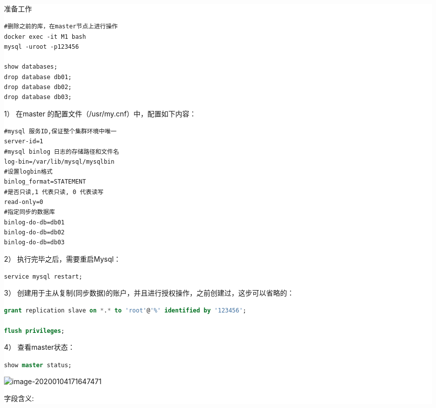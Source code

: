 准备工作

```shell
#删除之前的库，在master节点上进行操作
docker exec -it M1 bash
mysql -uroot -p123456

show databases;
drop database db01;
drop database db02;
drop database db03;
```



1） 在master 的配置文件（/usr/my.cnf）中，配置如下内容：

```properties
#mysql 服务ID,保证整个集群环境中唯一
server-id=1
#mysql binlog 日志的存储路径和文件名
log-bin=/var/lib/mysql/mysqlbin
#设置logbin格式
binlog_format=STATEMENT
#是否只读,1 代表只读, 0 代表读写
read-only=0
#指定同步的数据库
binlog-do-db=db01
binlog-do-db=db02
binlog-do-db=db03
```



2） 执行完毕之后，需要重启Mysql：

```sql
service mysql restart;
```



3） 创建用于主从复制(同步数据)的账户，并且进行授权操作，之前创建过，这步可以省略的：

```sql
grant replication slave on *.* to 'root'@'%' identified by '123456';	

flush privileges;
```



4） 查看master状态：

```sql
show master status;
```

![image-20200104171647471](/Users/liuxiangren/Downloads/教程相关/资料-全面讲解开源数据库中间件MyCat使用及原理/MyCat资料/文档/文档/assets/image-20200104171647471.png)  

字段含义:
